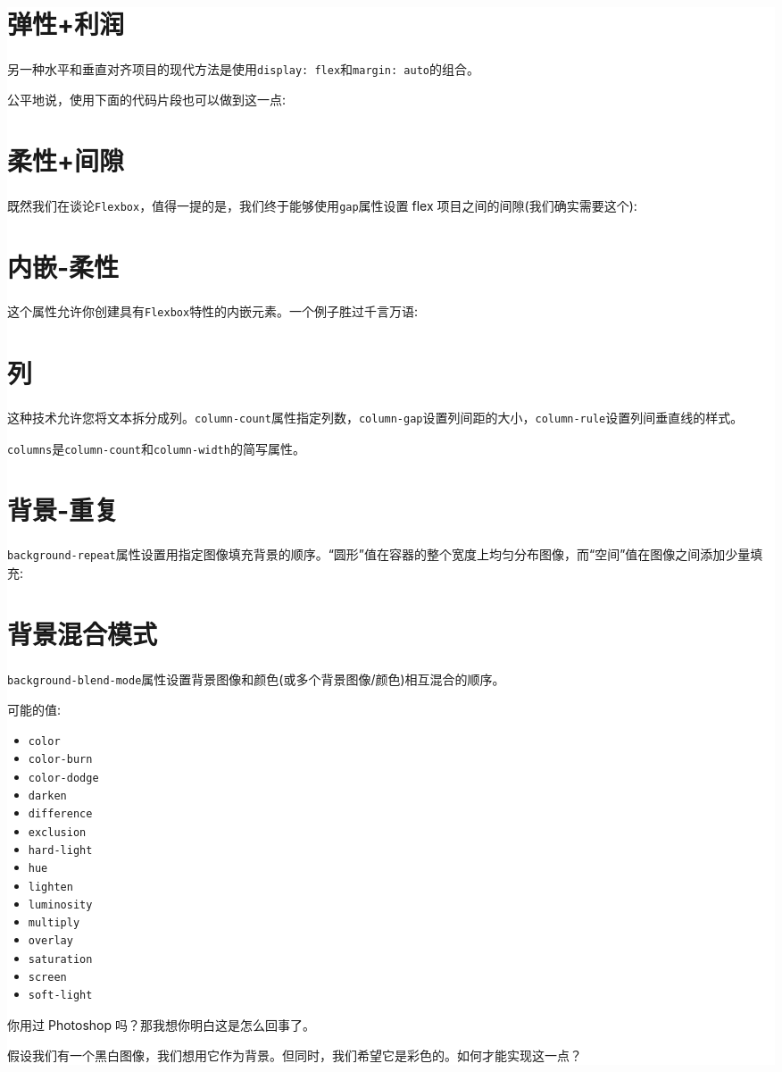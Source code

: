 # 弹性+利润

另一种水平和垂直对齐项目的现代方法是使用`display: flex`和`margin: auto`的组合。

公平地说，使用下面的代码片段也可以做到这一点:

# 柔性+间隙

既然我们在谈论`Flexbox`，值得一提的是，我们终于能够使用`gap`属性设置 flex 项目之间的间隙(我们确实需要这个):

# 内嵌-柔性

这个属性允许你创建具有`Flexbox`特性的内嵌元素。一个例子胜过千言万语:

# 列

这种技术允许您将文本拆分成列。`column-count`属性指定列数，`column-gap`设置列间距的大小，`column-rule`设置列间垂直线的样式。

`columns`是`column-count`和`column-width`的简写属性。

# 背景-重复

`background-repeat`属性设置用指定图像填充背景的顺序。“圆形”值在容器的整个宽度上均匀分布图像，而“空间”值在图像之间添加少量填充:

# 背景混合模式

`background-blend-mode`属性设置背景图像和颜色(或多个背景图像/颜色)相互混合的顺序。

可能的值:

*   `color`
*   `color-burn`
*   `color-dodge`
*   `darken`
*   `difference`
*   `exclusion`
*   `hard-light`
*   `hue`
*   `lighten`
*   `luminosity`
*   `multiply`
*   `overlay`
*   `saturation`
*   `screen`
*   `soft-light`

你用过 Photoshop 吗？那我想你明白这是怎么回事了。

假设我们有一个黑白图像，我们想用它作为背景。但同时，我们希望它是彩色的。如何才能实现这一点？

